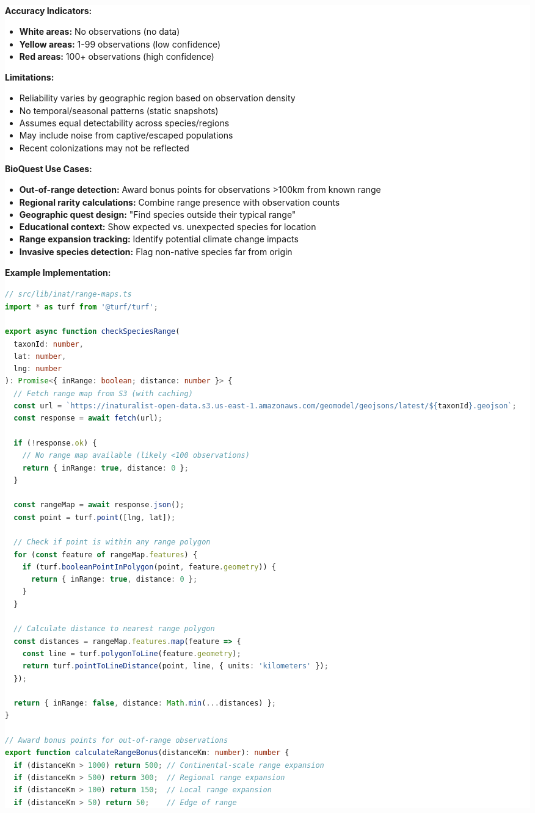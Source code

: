 **Accuracy Indicators:**
- **White areas:** No observations (no data)
- **Yellow areas:** 1-99 observations (low confidence)
- **Red areas:** 100+ observations (high confidence)

**Limitations:**
- Reliability varies by geographic region based on observation density
- No temporal/seasonal patterns (static snapshots)
- Assumes equal detectability across species/regions
- May include noise from captive/escaped populations
- Recent colonizations may not be reflected

**BioQuest Use Cases:**
- **Out-of-range detection:** Award bonus points for observations >100km from known range
- **Regional rarity calculations:** Combine range presence with observation counts
- **Geographic quest design:** "Find species outside their typical range"
- **Educational context:** Show expected vs. unexpected species for location
- **Range expansion tracking:** Identify potential climate change impacts
- **Invasive species detection:** Flag non-native species far from origin

**Example Implementation:**
```typescript
// src/lib/inat/range-maps.ts
import * as turf from '@turf/turf';

export async function checkSpeciesRange(
  taxonId: number,
  lat: number,
  lng: number
): Promise<{ inRange: boolean; distance: number }> {
  // Fetch range map from S3 (with caching)
  const url = `https://inaturalist-open-data.s3.us-east-1.amazonaws.com/geomodel/geojsons/latest/${taxonId}.geojson`;
  const response = await fetch(url);

  if (!response.ok) {
    // No range map available (likely <100 observations)
    return { inRange: true, distance: 0 };
  }

  const rangeMap = await response.json();
  const point = turf.point([lng, lat]);

  // Check if point is within any range polygon
  for (const feature of rangeMap.features) {
    if (turf.booleanPointInPolygon(point, feature.geometry)) {
      return { inRange: true, distance: 0 };
    }
  }

  // Calculate distance to nearest range polygon
  const distances = rangeMap.features.map(feature => {
    const line = turf.polygonToLine(feature.geometry);
    return turf.pointToLineDistance(point, line, { units: 'kilometers' });
  });

  return { inRange: false, distance: Math.min(...distances) };
}

// Award bonus points for out-of-range observations
export function calculateRangeBonus(distanceKm: number): number {
  if (distanceKm > 1000) return 500; // Continental-scale range expansion
  if (distanceKm > 500) return 300;  // Regional range expansion
  if (distanceKm > 100) return 150;  // Local range expansion
  if (distanceKm > 50) return 50;    // Edge of range
```